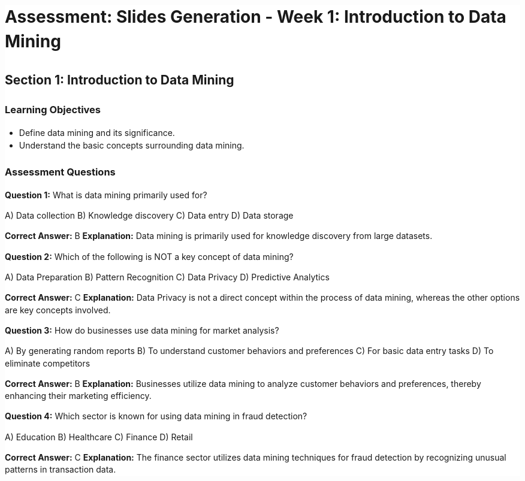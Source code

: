 # Assessment: Slides Generation - Week 1: Introduction to Data Mining

## Section 1: Introduction to Data Mining

### Learning Objectives
- Define data mining and its significance.
- Understand the basic concepts surrounding data mining.

### Assessment Questions

**Question 1:** What is data mining primarily used for?

  A) Data collection
  B) Knowledge discovery
  C) Data entry
  D) Data storage

**Correct Answer:** B
**Explanation:** Data mining is primarily used for knowledge discovery from large datasets.

**Question 2:** Which of the following is NOT a key concept of data mining?

  A) Data Preparation
  B) Pattern Recognition
  C) Data Privacy
  D) Predictive Analytics

**Correct Answer:** C
**Explanation:** Data Privacy is not a direct concept within the process of data mining, whereas the other options are key concepts involved.

**Question 3:** How do businesses use data mining for market analysis?

  A) By generating random reports
  B) To understand customer behaviors and preferences
  C) For basic data entry tasks
  D) To eliminate competitors

**Correct Answer:** B
**Explanation:** Businesses utilize data mining to analyze customer behaviors and preferences, thereby enhancing their marketing efficiency.

**Question 4:** Which sector is known for using data mining in fraud detection?

  A) Education
  B) Healthcare
  C) Finance
  D) Retail

**Correct Answer:** C
**Explanation:** The finance sector utilizes data mining techniques for fraud detection by recognizing unusual patterns in transaction data.
